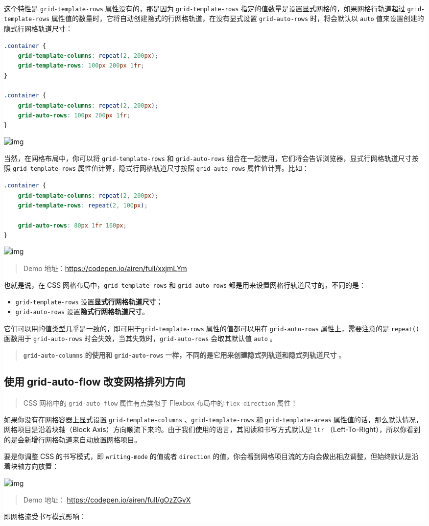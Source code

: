 这个特性是 `grid-template-rows` 属性没有的，那是因为 `grid-template-rows` 指定的值数量是设置显式网格的，如果网格行轨道超过 `grid-template-rows` 属性值的数量时，它将自动创建隐式的行网格轨道，在没有显式设置 `grid-auto-rows` 时，将会默认以 `auto` 值来设置创建的隐式行网格轨道尺寸：

```CSS
.container {
    grid-template-columns: repeat(2, 200px);
    grid-template-rows: 100px 200px 1fr;
}

.container {
    grid-template-columns: repeat(2, 200px);
    grid-auto-rows: 100px 200px 1fr;
}
```

![img](./img/5f5044678e094b2e8a957a667b450a0e~tplv-k3u1fbpfcp-zoom-1.png)

当然，在网格布局中，你可以将 `grid-template-rows` 和 `grid-auto-rows` 组合在一起使用，它们将会告诉浏览器，显式行网格轨道尺寸按照 `grid-template-rows` 属性值计算，隐式行网格轨道尺寸按照 `grid-auto-rows` 属性值计算。比如：

```CSS
.container {
    grid-template-columns: repeat(2, 200px);
    grid-template-rows: repeat(2, 100px);
    
    grid-auto-rows: 80px 1fr 160px;
}
```

![img](./img/181617aa9ad54000b732a01ed194c938~tplv-k3u1fbpfcp-zoom-1.png)

> Demo 地址：https://codepen.io/airen/full/xxjmLYm

也就是说，在 CSS 网格布局中，`grid-template-rows` 和 `grid-auto-rows` 都是用来设置网格行轨道尺寸的，不同的是：

- `grid-template-rows` 设置**显式行网格轨道尺寸**；
- `grid-auto-rows` 设置**隐式行网格轨道尺寸**。

它们可以用的值类型几乎是一致的，即可用于`grid-template-rows` 属性的值都可以用在 `grid-auto-rows` 属性上，需要注意的是 `repeat()` 函数用于 `grid-auto-rows` 时会失效，当其失效时，`grid-auto-rows` 会取其默认值 `auto` 。

> **`grid-auto-columns`** **的使用和** **`grid-auto-rows`** **一样，不同的是它用来创建隐式列轨道和隐式列轨道尺寸** 。

## 使用 grid-auto-flow 改变网格排列方向

> CSS 网格中的 `grid-auto-flow` 属性有点类似于 Flexbox 布局中的 `flex-direction` 属性！

如果你没有在网格容器上显式设置 `grid-template-columns` 、`grid-template-rows` 和 `grid-template-areas` 属性值的话，那么默认情况，网格项目是沿着块轴（Block Axis）方向顺流下来的。由于我们使用的语言，其阅读和书写方式默认是 `ltr` （Left-To-Right），所以你看到的是会新增行网格轨道来自动放置网格项目。

要是你调整 CSS 的书写模式，即 `writing-mode` 的值或者 `direction` 的值，你会看到网格项目流的方向会做出相应调整，但始终默认是沿着块轴方向放置：

![img](./img/c5a74e54982b425fa02868c19b410bcb~tplv-k3u1fbpfcp-zoom-1.png)

> Demo 地址： https://codepen.io/airen/full/gOzZGvX

即网格流受书写模式影响：
